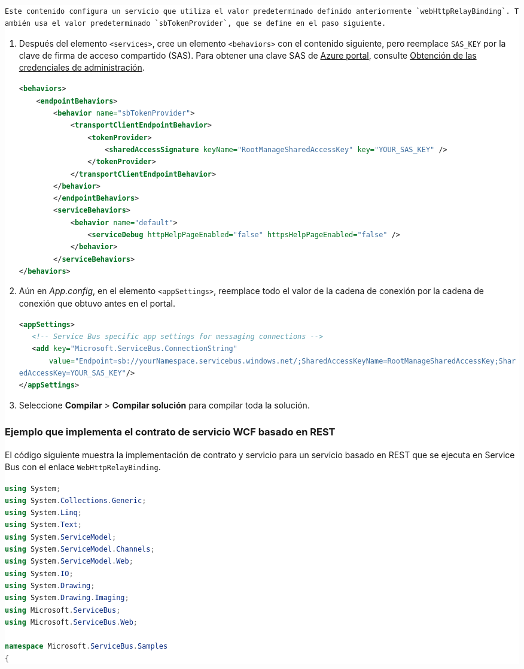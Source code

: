     Este contenido configura un servicio que utiliza el valor predeterminado definido anteriormente `webHttpRelayBinding`. También usa el valor predeterminado `sbTokenProvider`, que se define en el paso siguiente.

1. Después del elemento `<services>`, cree un elemento `<behaviors>` con el contenido siguiente, pero reemplace `SAS_KEY` por la clave de firma de acceso compartido (SAS). Para obtener una clave SAS de [Azure portal][Azure portal], consulte [Obtención de las credenciales de administración](service-bus-relay-tutorial.md#get-management-credentials).

    ```xml
    <behaviors>
        <endpointBehaviors>
            <behavior name="sbTokenProvider">
                <transportClientEndpointBehavior>
                    <tokenProvider>
                        <sharedAccessSignature keyName="RootManageSharedAccessKey" key="YOUR_SAS_KEY" />
                    </tokenProvider>
                </transportClientEndpointBehavior>
            </behavior>
            </endpointBehaviors>
            <serviceBehaviors>
                <behavior name="default">
                    <serviceDebug httpHelpPageEnabled="false" httpsHelpPageEnabled="false" />
                </behavior>
            </serviceBehaviors>
    </behaviors>
    ```

1. Aún en *App.config*, en el elemento `<appSettings>`, reemplace todo el valor de la cadena de conexión por la cadena de conexión que obtuvo antes en el portal.

    ```xml
    <appSettings>
       <!-- Service Bus specific app settings for messaging connections -->
       <add key="Microsoft.ServiceBus.ConnectionString"
           value="Endpoint=sb://yourNamespace.servicebus.windows.net/;SharedAccessKeyName=RootManageSharedAccessKey;SharedAccessKey=YOUR_SAS_KEY"/>
    </appSettings>
    ```

1. Seleccione **Compilar** > **Compilar solución** para compilar toda la solución.

### <a name="example-that-implements-the-rest-based-wcf-service-contract"></a>Ejemplo que implementa el contrato de servicio WCF basado en REST

El código siguiente muestra la implementación de contrato y servicio para un servicio basado en REST que se ejecuta en Service Bus con el enlace `WebHttpRelayBinding`.

```csharp
using System;
using System.Collections.Generic;
using System.Linq;
using System.Text;
using System.ServiceModel;
using System.ServiceModel.Channels;
using System.ServiceModel.Web;
using System.IO;
using System.Drawing;
using System.Drawing.Imaging;
using Microsoft.ServiceBus;
using Microsoft.ServiceBus.Web;

namespace Microsoft.ServiceBus.Samples
{


```

[Azure portal]: https://portal.azure.com